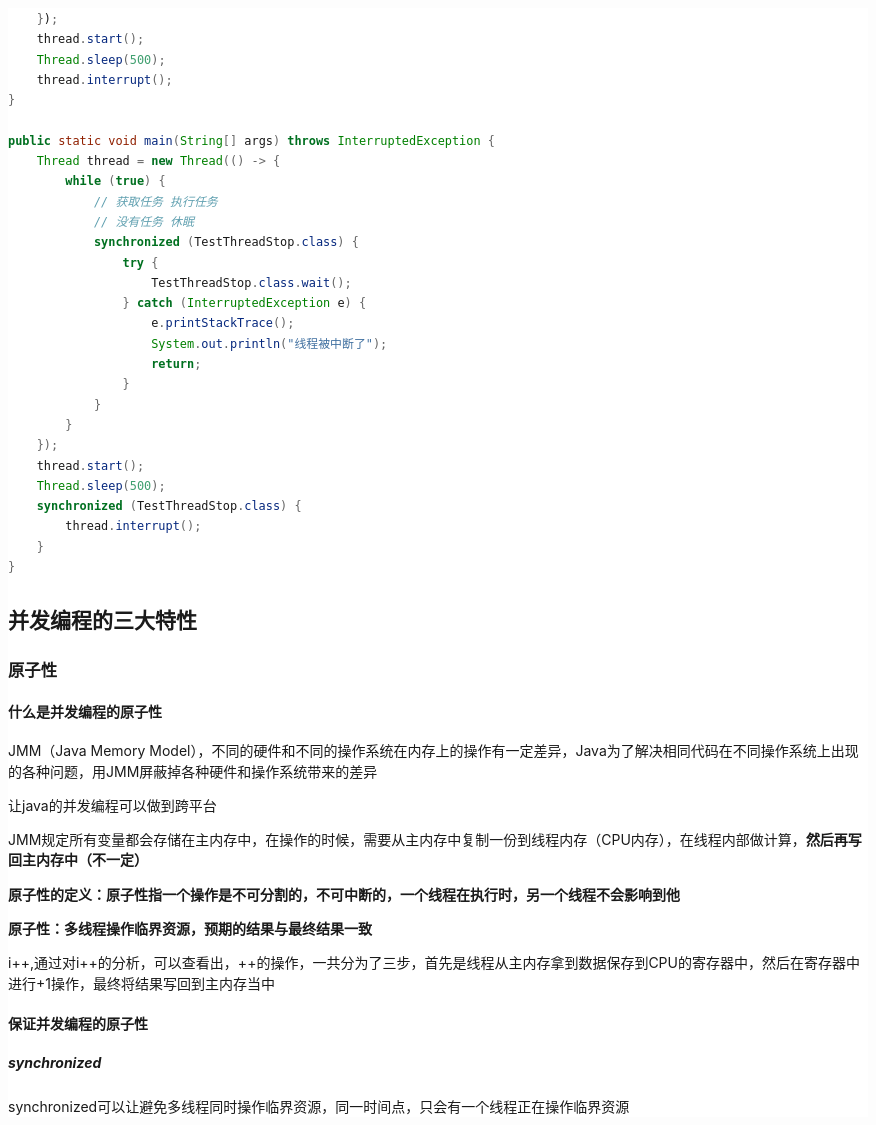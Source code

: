 ```java
    });
    thread.start();
    Thread.sleep(500);
    thread.interrupt();
}

public static void main(String[] args) throws InterruptedException {
    Thread thread = new Thread(() -> {
        while (true) {
            // 获取任务 执行任务
            // 没有任务 休眠
            synchronized (TestThreadStop.class) {
                try {
                    TestThreadStop.class.wait();
                } catch (InterruptedException e) {
                    e.printStackTrace();
                    System.out.println("线程被中断了");
                    return;
                }
            }
        }
    });
    thread.start();
    Thread.sleep(500);
    synchronized (TestThreadStop.class) {
        thread.interrupt();
    }
}
```

## 并发编程的三大特性

### 原子性

#### 什么是并发编程的原子性

JMM（Java Memory Model），不同的硬件和不同的操作系统在内存上的操作有一定差异，Java为了解决相同代码在不同操作系统上出现的各种问题，用JMM屏蔽掉各种硬件和操作系统带来的差异

让java的并发编程可以做到跨平台

JMM规定所有变量都会存储在主内存中，在操作的时候，需要从主内存中复制一份到线程内存（CPU内存），在线程内部做计算，**然后再写回主内存中（不一定）**

**原子性的定义：原子性指一个操作是不可分割的，不可中断的，一个线程在执行时，另一个线程不会影响到他**

**原子性：多线程操作临界资源，预期的结果与最终结果一致**

i++,通过对i++的分析，可以查看出，++的操作，一共分为了三步，首先是线程从主内存拿到数据保存到CPU的寄存器中，然后在寄存器中进行+1操作，最终将结果写回到主内存当中

#### 保证并发编程的原子性

##### synchronized

synchronized可以让避免多线程同时操作临界资源，同一时间点，只会有一个线程正在操作临界资源
